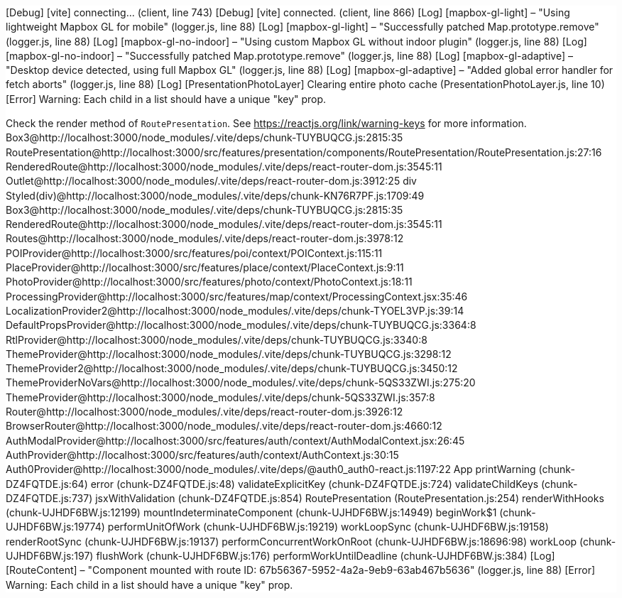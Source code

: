 [Debug] [vite] connecting... (client, line 743)
[Debug] [vite] connected. (client, line 866)
[Log] [mapbox-gl-light] – "Using lightweight Mapbox GL for mobile" (logger.js, line 88)
[Log] [mapbox-gl-light] – "Successfully patched Map.prototype.remove" (logger.js, line 88)
[Log] [mapbox-gl-no-indoor] – "Using custom Mapbox GL without indoor plugin" (logger.js, line 88)
[Log] [mapbox-gl-no-indoor] – "Successfully patched Map.prototype.remove" (logger.js, line 88)
[Log] [mapbox-gl-adaptive] – "Desktop device detected, using full Mapbox GL" (logger.js, line 88)
[Log] [mapbox-gl-adaptive] – "Added global error handler for fetch aborts" (logger.js, line 88)
[Log] [PresentationPhotoLayer] Clearing entire photo cache (PresentationPhotoLayer.js, line 10)
[Error] Warning: Each child in a list should have a unique "key" prop.

Check the render method of `RoutePresentation`. See https://reactjs.org/link/warning-keys for more information.
Box3@http://localhost:3000/node_modules/.vite/deps/chunk-TUYBUQCG.js:2815:35
RoutePresentation@http://localhost:3000/src/features/presentation/components/RoutePresentation/RoutePresentation.js:27:16
RenderedRoute@http://localhost:3000/node_modules/.vite/deps/react-router-dom.js:3545:11
Outlet@http://localhost:3000/node_modules/.vite/deps/react-router-dom.js:3912:25
div
Styled(div)@http://localhost:3000/node_modules/.vite/deps/chunk-KN76R7PF.js:1709:49
Box3@http://localhost:3000/node_modules/.vite/deps/chunk-TUYBUQCG.js:2815:35
RenderedRoute@http://localhost:3000/node_modules/.vite/deps/react-router-dom.js:3545:11
Routes@http://localhost:3000/node_modules/.vite/deps/react-router-dom.js:3978:12
POIProvider@http://localhost:3000/src/features/poi/context/POIContext.js:115:11
PlaceProvider@http://localhost:3000/src/features/place/context/PlaceContext.js:9:11
PhotoProvider@http://localhost:3000/src/features/photo/context/PhotoContext.js:18:11
ProcessingProvider@http://localhost:3000/src/features/map/context/ProcessingContext.jsx:35:46
LocalizationProvider2@http://localhost:3000/node_modules/.vite/deps/chunk-TYOEL3VP.js:39:14
DefaultPropsProvider@http://localhost:3000/node_modules/.vite/deps/chunk-TUYBUQCG.js:3364:8
RtlProvider@http://localhost:3000/node_modules/.vite/deps/chunk-TUYBUQCG.js:3340:8
ThemeProvider@http://localhost:3000/node_modules/.vite/deps/chunk-TUYBUQCG.js:3298:12
ThemeProvider2@http://localhost:3000/node_modules/.vite/deps/chunk-TUYBUQCG.js:3450:12
ThemeProviderNoVars@http://localhost:3000/node_modules/.vite/deps/chunk-5QS33ZWI.js:275:20
ThemeProvider@http://localhost:3000/node_modules/.vite/deps/chunk-5QS33ZWI.js:357:8
Router@http://localhost:3000/node_modules/.vite/deps/react-router-dom.js:3926:12
BrowserRouter@http://localhost:3000/node_modules/.vite/deps/react-router-dom.js:4660:12
AuthModalProvider@http://localhost:3000/src/features/auth/context/AuthModalContext.jsx:26:45
AuthProvider@http://localhost:3000/src/features/auth/context/AuthContext.js:30:15
Auth0Provider@http://localhost:3000/node_modules/.vite/deps/@auth0_auth0-react.js:1197:22
App
	printWarning (chunk-DZ4FQTDE.js:64)
	error (chunk-DZ4FQTDE.js:48)
	validateExplicitKey (chunk-DZ4FQTDE.js:724)
	validateChildKeys (chunk-DZ4FQTDE.js:737)
	jsxWithValidation (chunk-DZ4FQTDE.js:854)
	RoutePresentation (RoutePresentation.js:254)
	renderWithHooks (chunk-UJHDF6BW.js:12199)
	mountIndeterminateComponent (chunk-UJHDF6BW.js:14949)
	beginWork$1 (chunk-UJHDF6BW.js:19774)
	performUnitOfWork (chunk-UJHDF6BW.js:19219)
	workLoopSync (chunk-UJHDF6BW.js:19158)
	renderRootSync (chunk-UJHDF6BW.js:19137)
	performConcurrentWorkOnRoot (chunk-UJHDF6BW.js:18696:98)
	workLoop (chunk-UJHDF6BW.js:197)
	flushWork (chunk-UJHDF6BW.js:176)
	performWorkUntilDeadline (chunk-UJHDF6BW.js:384)
[Log] [RouteContent] – "Component mounted with route ID: 67b56367-5952-4a2a-9eb9-63ab467b5636" (logger.js, line 88)
[Error] Warning: Each child in a list should have a unique "key" prop.
